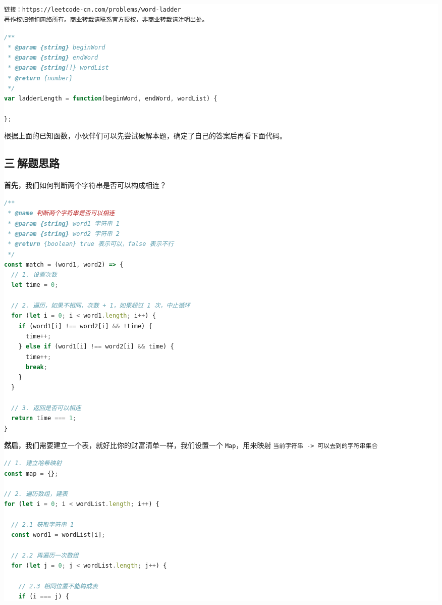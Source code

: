 ```
链接：https://leetcode-cn.com/problems/word-ladder
著作权归领扣网络所有。商业转载请联系官方授权，非商业转载请注明出处。
```

```js
/**
 * @param {string} beginWord
 * @param {string} endWord
 * @param {string[]} wordList
 * @return {number}
 */
var ladderLength = function(beginWord, endWord, wordList) {
    
};
```

根据上面的已知函数，小伙伴们可以先尝试破解本题，确定了自己的答案后再看下面代码。

## 三 解题思路



**首先**，我们如何判断两个字符串是否可以构成相连？

```js
/**
 * @name 判断两个字符串是否可以相连
 * @param {string} word1 字符串 1
 * @param {string} word2 字符串 2
 * @return {boolean} true 表示可以，false 表示不行
 */
const match = (word1, word2) => {
  // 1. 设置次数
  let time = 0;

  // 2. 遍历，如果不相同，次数 + 1，如果超过 1 次，中止循环
  for (let i = 0; i < word1.length; i++) {
    if (word1[i] !== word2[i] && !time) {
      time++;
    } else if (word1[i] !== word2[i] && time) {
      time++;
      break;
    }
  }

  // 3. 返回是否可以相连
  return time === 1;
}
```

**然后**，我们需要建立一个表，就好比你的财富清单一样，我们设置一个 `Map`，用来映射 `当前字符串 -> 可以去到的字符串集合`

```js
// 1. 建立哈希映射
const map = {};

// 2. 遍历数组，建表
for (let i = 0; i < wordList.length; i++) {
  
  // 2.1 获取字符串 1
  const word1 = wordList[i];
  
  // 2.2 再遍历一次数组
  for (let j = 0; j < wordList.length; j++) {
    
    // 2.3 相同位置不能构成表
    if (i === j) {
```